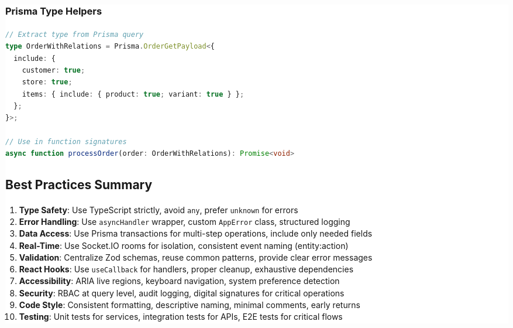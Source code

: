 ### Prisma Type Helpers
```typescript
// Extract type from Prisma query
type OrderWithRelations = Prisma.OrderGetPayload<{
  include: {
    customer: true;
    store: true;
    items: { include: { product: true; variant: true } };
  };
}>;

// Use in function signatures
async function processOrder(order: OrderWithRelations): Promise<void>
```

## Best Practices Summary

1. **Type Safety**: Use TypeScript strictly, avoid `any`, prefer `unknown` for errors
2. **Error Handling**: Use `asyncHandler` wrapper, custom `AppError` class, structured logging
3. **Data Access**: Use Prisma transactions for multi-step operations, include only needed fields
4. **Real-Time**: Use Socket.IO rooms for isolation, consistent event naming (entity:action)
5. **Validation**: Centralize Zod schemas, reuse common patterns, provide clear error messages
6. **React Hooks**: Use `useCallback` for handlers, proper cleanup, exhaustive dependencies
7. **Accessibility**: ARIA live regions, keyboard navigation, system preference detection
8. **Security**: RBAC at query level, audit logging, digital signatures for critical operations
9. **Code Style**: Consistent formatting, descriptive naming, minimal comments, early returns
10. **Testing**: Unit tests for services, integration tests for APIs, E2E tests for critical flows
